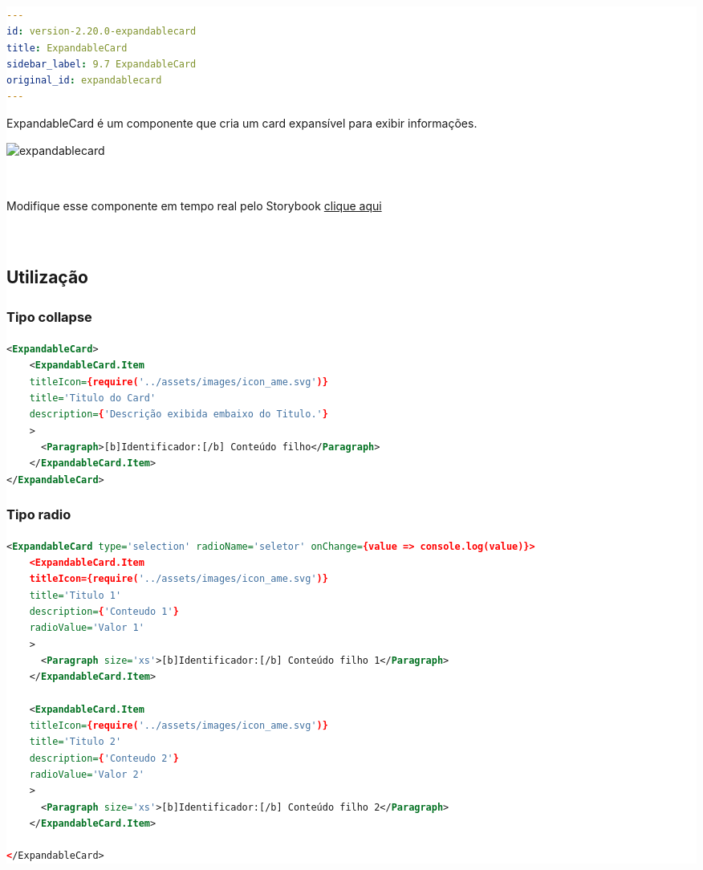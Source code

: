 ```yaml
---
id: version-2.20.0-expandablecard
title: ExpandableCard
sidebar_label: 9.7 ExpandableCard
original_id: expandablecard
---
```


ExpandableCard é um componente que cria um card expansível para exibir informações.

![expandablecard](assets/images_components/v2.2.0/expandablecard.png)

<br>

Modifique esse componente em tempo real pelo Storybook [clique aqui](https://ame-miniapp-components.calindra.com.br/storybook/?path=/story/cards-expandablecard--collapse)

<br>

## Utilização

### Tipo collapse

```xml harmony
<ExpandableCard>
    <ExpandableCard.Item
    titleIcon={require('../assets/images/icon_ame.svg')}
    title='Titulo do Card'
    description={'Descrição exibida embaixo do Titulo.'}
    >
      <Paragraph>[b]Identificador:[/b] Conteúdo filho</Paragraph>
    </ExpandableCard.Item>
</ExpandableCard>
```

### Tipo radio

```xml harmony
<ExpandableCard type='selection' radioName='seletor' onChange={value => console.log(value)}>
    <ExpandableCard.Item
    titleIcon={require('../assets/images/icon_ame.svg')}
    title='Titulo 1'
    description={'Conteudo 1'}
    radioValue='Valor 1'
    >
      <Paragraph size='xs'>[b]Identificador:[/b] Conteúdo filho 1</Paragraph>
    </ExpandableCard.Item>

    <ExpandableCard.Item
    titleIcon={require('../assets/images/icon_ame.svg')}
    title='Titulo 2'
    description={'Conteudo 2'}
    radioValue='Valor 2'
    >
      <Paragraph size='xs'>[b]Identificador:[/b] Conteúdo filho 2</Paragraph>
    </ExpandableCard.Item>

</ExpandableCard>
```
